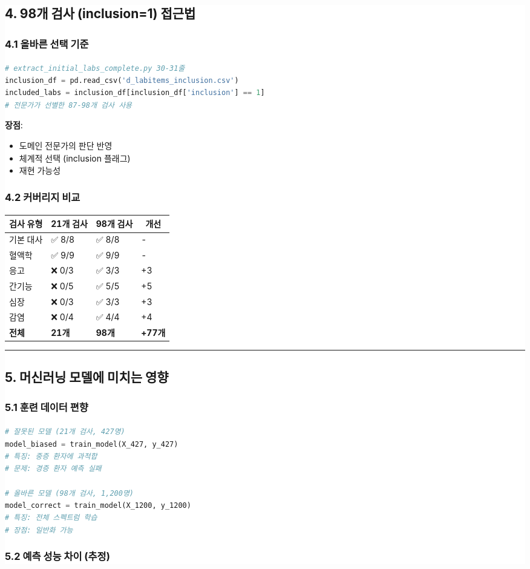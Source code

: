 
## 4. 98개 검사 (inclusion=1) 접근법

### 4.1 올바른 선택 기준

```python
# extract_initial_labs_complete.py 30-31줄
inclusion_df = pd.read_csv('d_labitems_inclusion.csv')
included_labs = inclusion_df[inclusion_df['inclusion'] == 1]
# 전문가가 선별한 87-98개 검사 사용
```

**장점**:
- 도메인 전문가의 판단 반영
- 체계적 선택 (inclusion 플래그)
- 재현 가능성

### 4.2 커버리지 비교

| 검사 유형 | 21개 검사 | 98개 검사 | 개선 |
|-----------|-----------|-----------|------|
| 기본 대사 | ✅ 8/8 | ✅ 8/8 | - |
| 혈액학 | ✅ 9/9 | ✅ 9/9 | - |
| 응고 | ❌ 0/3 | ✅ 3/3 | +3 |
| 간기능 | ❌ 0/5 | ✅ 5/5 | +5 |
| 심장 | ❌ 0/3 | ✅ 3/3 | +3 |
| 감염 | ❌ 0/4 | ✅ 4/4 | +4 |
| **전체** | **21개** | **98개** | **+77개** |

---

## 5. 머신러닝 모델에 미치는 영향

### 5.1 훈련 데이터 편향

```python
# 잘못된 모델 (21개 검사, 427명)
model_biased = train_model(X_427, y_427)
# 특징: 중증 환자에 과적합
# 문제: 경증 환자 예측 실패

# 올바른 모델 (98개 검사, 1,200명)  
model_correct = train_model(X_1200, y_1200)
# 특징: 전체 스펙트럼 학습
# 장점: 일반화 가능
```

### 5.2 예측 성능 차이 (추정)
